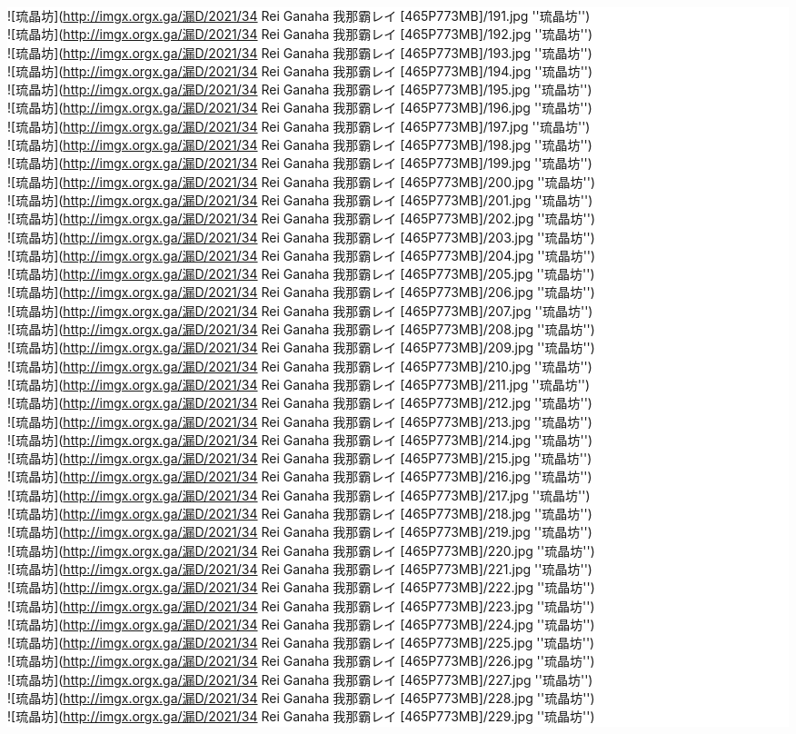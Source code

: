![琉晶坊](http://imgx.orgx.ga/漏D/2021/34 Rei Ganaha 我那霸レイ [465P773MB]/191.jpg ''琉晶坊'') <br>
![琉晶坊](http://imgx.orgx.ga/漏D/2021/34 Rei Ganaha 我那霸レイ [465P773MB]/192.jpg ''琉晶坊'') <br>
![琉晶坊](http://imgx.orgx.ga/漏D/2021/34 Rei Ganaha 我那霸レイ [465P773MB]/193.jpg ''琉晶坊'') <br>
![琉晶坊](http://imgx.orgx.ga/漏D/2021/34 Rei Ganaha 我那霸レイ [465P773MB]/194.jpg ''琉晶坊'') <br>
![琉晶坊](http://imgx.orgx.ga/漏D/2021/34 Rei Ganaha 我那霸レイ [465P773MB]/195.jpg ''琉晶坊'') <br>
![琉晶坊](http://imgx.orgx.ga/漏D/2021/34 Rei Ganaha 我那霸レイ [465P773MB]/196.jpg ''琉晶坊'') <br>
![琉晶坊](http://imgx.orgx.ga/漏D/2021/34 Rei Ganaha 我那霸レイ [465P773MB]/197.jpg ''琉晶坊'') <br>
![琉晶坊](http://imgx.orgx.ga/漏D/2021/34 Rei Ganaha 我那霸レイ [465P773MB]/198.jpg ''琉晶坊'') <br>
![琉晶坊](http://imgx.orgx.ga/漏D/2021/34 Rei Ganaha 我那霸レイ [465P773MB]/199.jpg ''琉晶坊'') <br>
![琉晶坊](http://imgx.orgx.ga/漏D/2021/34 Rei Ganaha 我那霸レイ [465P773MB]/200.jpg ''琉晶坊'') <br>
![琉晶坊](http://imgx.orgx.ga/漏D/2021/34 Rei Ganaha 我那霸レイ [465P773MB]/201.jpg ''琉晶坊'') <br>
![琉晶坊](http://imgx.orgx.ga/漏D/2021/34 Rei Ganaha 我那霸レイ [465P773MB]/202.jpg ''琉晶坊'') <br>
![琉晶坊](http://imgx.orgx.ga/漏D/2021/34 Rei Ganaha 我那霸レイ [465P773MB]/203.jpg ''琉晶坊'') <br>
![琉晶坊](http://imgx.orgx.ga/漏D/2021/34 Rei Ganaha 我那霸レイ [465P773MB]/204.jpg ''琉晶坊'') <br>
![琉晶坊](http://imgx.orgx.ga/漏D/2021/34 Rei Ganaha 我那霸レイ [465P773MB]/205.jpg ''琉晶坊'') <br>
![琉晶坊](http://imgx.orgx.ga/漏D/2021/34 Rei Ganaha 我那霸レイ [465P773MB]/206.jpg ''琉晶坊'') <br>
![琉晶坊](http://imgx.orgx.ga/漏D/2021/34 Rei Ganaha 我那霸レイ [465P773MB]/207.jpg ''琉晶坊'') <br>
![琉晶坊](http://imgx.orgx.ga/漏D/2021/34 Rei Ganaha 我那霸レイ [465P773MB]/208.jpg ''琉晶坊'') <br>
![琉晶坊](http://imgx.orgx.ga/漏D/2021/34 Rei Ganaha 我那霸レイ [465P773MB]/209.jpg ''琉晶坊'') <br>
![琉晶坊](http://imgx.orgx.ga/漏D/2021/34 Rei Ganaha 我那霸レイ [465P773MB]/210.jpg ''琉晶坊'') <br>
![琉晶坊](http://imgx.orgx.ga/漏D/2021/34 Rei Ganaha 我那霸レイ [465P773MB]/211.jpg ''琉晶坊'') <br>
![琉晶坊](http://imgx.orgx.ga/漏D/2021/34 Rei Ganaha 我那霸レイ [465P773MB]/212.jpg ''琉晶坊'') <br>
![琉晶坊](http://imgx.orgx.ga/漏D/2021/34 Rei Ganaha 我那霸レイ [465P773MB]/213.jpg ''琉晶坊'') <br>
![琉晶坊](http://imgx.orgx.ga/漏D/2021/34 Rei Ganaha 我那霸レイ [465P773MB]/214.jpg ''琉晶坊'') <br>
![琉晶坊](http://imgx.orgx.ga/漏D/2021/34 Rei Ganaha 我那霸レイ [465P773MB]/215.jpg ''琉晶坊'') <br>
![琉晶坊](http://imgx.orgx.ga/漏D/2021/34 Rei Ganaha 我那霸レイ [465P773MB]/216.jpg ''琉晶坊'') <br>
![琉晶坊](http://imgx.orgx.ga/漏D/2021/34 Rei Ganaha 我那霸レイ [465P773MB]/217.jpg ''琉晶坊'') <br>
![琉晶坊](http://imgx.orgx.ga/漏D/2021/34 Rei Ganaha 我那霸レイ [465P773MB]/218.jpg ''琉晶坊'') <br>
![琉晶坊](http://imgx.orgx.ga/漏D/2021/34 Rei Ganaha 我那霸レイ [465P773MB]/219.jpg ''琉晶坊'') <br>
![琉晶坊](http://imgx.orgx.ga/漏D/2021/34 Rei Ganaha 我那霸レイ [465P773MB]/220.jpg ''琉晶坊'') <br>
![琉晶坊](http://imgx.orgx.ga/漏D/2021/34 Rei Ganaha 我那霸レイ [465P773MB]/221.jpg ''琉晶坊'') <br>
![琉晶坊](http://imgx.orgx.ga/漏D/2021/34 Rei Ganaha 我那霸レイ [465P773MB]/222.jpg ''琉晶坊'') <br>
![琉晶坊](http://imgx.orgx.ga/漏D/2021/34 Rei Ganaha 我那霸レイ [465P773MB]/223.jpg ''琉晶坊'') <br>
![琉晶坊](http://imgx.orgx.ga/漏D/2021/34 Rei Ganaha 我那霸レイ [465P773MB]/224.jpg ''琉晶坊'') <br>
![琉晶坊](http://imgx.orgx.ga/漏D/2021/34 Rei Ganaha 我那霸レイ [465P773MB]/225.jpg ''琉晶坊'') <br>
![琉晶坊](http://imgx.orgx.ga/漏D/2021/34 Rei Ganaha 我那霸レイ [465P773MB]/226.jpg ''琉晶坊'') <br>
![琉晶坊](http://imgx.orgx.ga/漏D/2021/34 Rei Ganaha 我那霸レイ [465P773MB]/227.jpg ''琉晶坊'') <br>
![琉晶坊](http://imgx.orgx.ga/漏D/2021/34 Rei Ganaha 我那霸レイ [465P773MB]/228.jpg ''琉晶坊'') <br>
![琉晶坊](http://imgx.orgx.ga/漏D/2021/34 Rei Ganaha 我那霸レイ [465P773MB]/229.jpg ''琉晶坊'') <br>